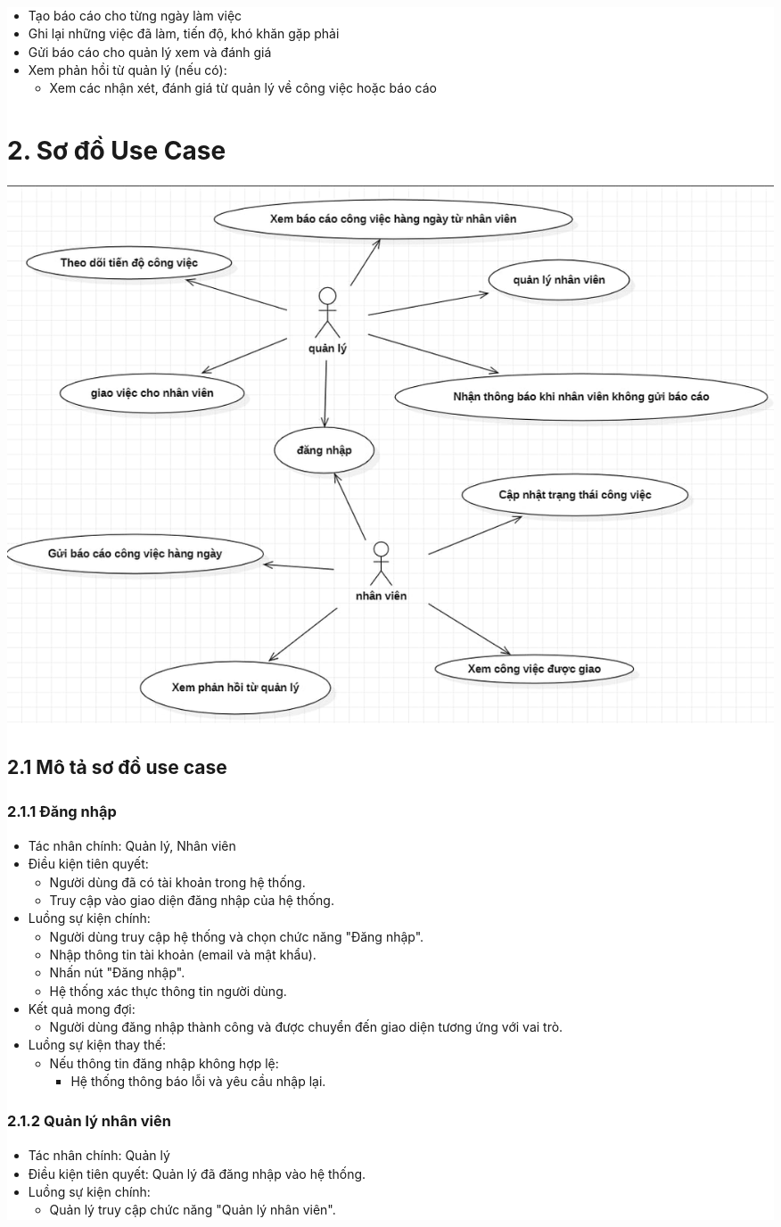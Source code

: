   - Tạo báo cáo cho từng ngày làm việc
  - Ghi lại những việc đã làm, tiến độ, khó khăn gặp phải
  - Gửi báo cáo cho quản lý xem và đánh giá
- Xem phản hồi từ quản lý (nếu có):
  - Xem các nhận xét, đánh giá từ quản lý về công việc hoặc báo cáo
# <a name="_toc195535402"></a>2. Sơ đồ Use Case
![Mô tả ảnh](https://github.com/TrungNguyen0304/hocviecBE/blob/main/images/cec68007-e3c1-4602-bc31-64b44f8c560f.jpg)


## <a name="_toc195535403"></a>2.1 Mô tả sơ đồ use case
### <a name="_toc195535404"></a>2.1.1 Đăng nhập
- Tác nhân chính: Quản lý, Nhân viên
- Điều kiện tiên quyết:
  - Người dùng đã có tài khoản trong hệ thống.
  - Truy cập vào giao diện đăng nhập của hệ thống.
- Luồng sự kiện chính:
  - Người dùng truy cập hệ thống và chọn chức năng "Đăng nhập".
  - Nhập thông tin tài khoản (email và mật khẩu).
  - Nhấn nút "Đăng nhập".
  - Hệ thống xác thực thông tin người dùng.
- Kết quả mong đợi:
  - Người dùng đăng nhập thành công và được chuyển đến giao diện tương ứng với vai trò.
- Luồng sự kiện thay thế:
  - Nếu thông tin đăng nhập không hợp lệ:
    - Hệ thống thông báo lỗi và yêu cầu nhập lại.
### <a name="_toc195535405"></a>2.1.2 Quản lý nhân viên
- Tác nhân chính: Quản lý
- Điều kiện tiên quyết: Quản lý đã đăng nhập vào hệ thống.
- Luồng sự kiện chính:
  - Quản lý truy cập chức năng "Quản lý nhân viên".